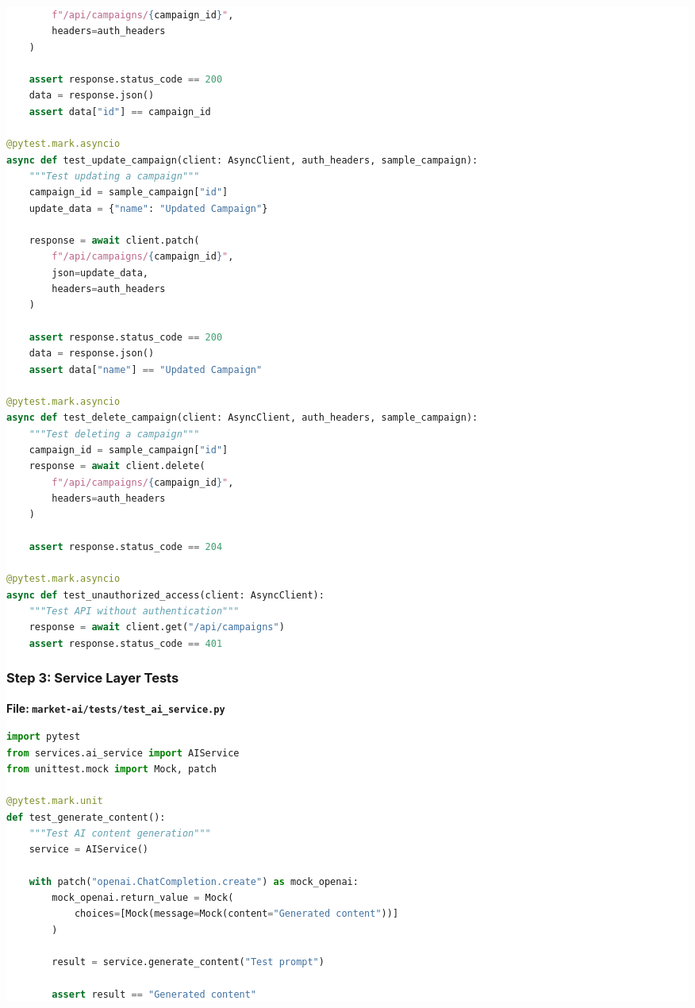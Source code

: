 ```python
        f"/api/campaigns/{campaign_id}",
        headers=auth_headers
    )

    assert response.status_code == 200
    data = response.json()
    assert data["id"] == campaign_id

@pytest.mark.asyncio
async def test_update_campaign(client: AsyncClient, auth_headers, sample_campaign):
    """Test updating a campaign"""
    campaign_id = sample_campaign["id"]
    update_data = {"name": "Updated Campaign"}

    response = await client.patch(
        f"/api/campaigns/{campaign_id}",
        json=update_data,
        headers=auth_headers
    )

    assert response.status_code == 200
    data = response.json()
    assert data["name"] == "Updated Campaign"

@pytest.mark.asyncio
async def test_delete_campaign(client: AsyncClient, auth_headers, sample_campaign):
    """Test deleting a campaign"""
    campaign_id = sample_campaign["id"]
    response = await client.delete(
        f"/api/campaigns/{campaign_id}",
        headers=auth_headers
    )

    assert response.status_code == 204

@pytest.mark.asyncio
async def test_unauthorized_access(client: AsyncClient):
    """Test API without authentication"""
    response = await client.get("/api/campaigns")
    assert response.status_code == 401
```

### Step 3: Service Layer Tests

**File: `market-ai/tests/test_ai_service.py`**

```python
import pytest
from services.ai_service import AIService
from unittest.mock import Mock, patch

@pytest.mark.unit
def test_generate_content():
    """Test AI content generation"""
    service = AIService()

    with patch("openai.ChatCompletion.create") as mock_openai:
        mock_openai.return_value = Mock(
            choices=[Mock(message=Mock(content="Generated content"))]
        )

        result = service.generate_content("Test prompt")

        assert result == "Generated content"
```
